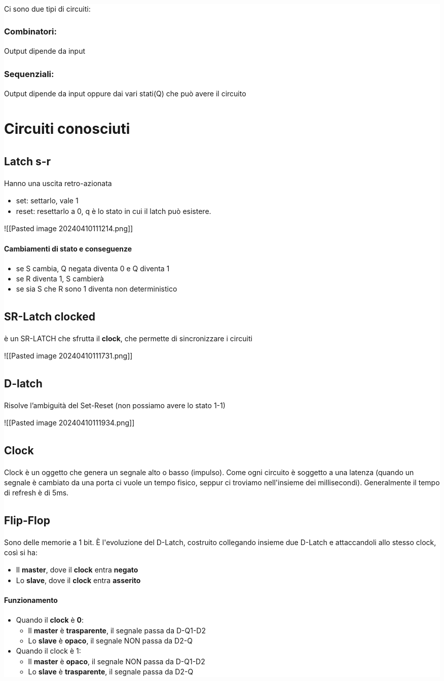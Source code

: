 Ci sono due tipi di circuiti:

### Combinatori:
Output dipende da input

### Sequenziali:
Output dipende da input oppure dai vari stati(Q) che può avere il circuito


# Circuiti conosciuti

## Latch s-r
Hanno una uscita retro-azionata

- set: settarlo, vale 1
- reset: resettarlo a 0, q è lo stato in cui il latch può esistere.

![[Pasted image 20240410111214.png]]

#### Cambiamenti di stato e conseguenze
- se S cambia, Q negata diventa 0 e Q diventa 1 
- se R diventa 1, S cambierà
- se sia S che R sono 1 diventa non deterministico

## SR-Latch clocked
è un SR-LATCH che sfrutta il **clock**, che permette di sincronizzare i circuiti

![[Pasted image 20240410111731.png]]

## D-latch
Risolve l’ambiguità del Set-Reset (non possiamo avere lo stato 1-1)

![[Pasted image 20240410111934.png]]

## Clock
Clock è un oggetto che genera un segnale alto o basso (impulso). Come ogni circuito è soggetto a una latenza (quando un segnale è cambiato da una porta ci vuole un tempo fisico, seppur ci troviamo nell'insieme dei millisecondi). Generalmente il tempo di refresh è di 5ms.

## Flip-Flop
Sono delle memorie a 1 bit.
È l'evoluzione del D-Latch, costruito collegando insieme due D-Latch e attaccandoli allo stesso clock, così si ha:
- Il **master**, dove il **clock** entra **negato**
- Lo **slave**, dove il **clock** entra **asserito**

#### Funzionamento
- Quando il **clock** è **0**:
	- Il **master** è **trasparente**, il segnale passa da D-Q1-D2
	- Lo **slave** è **opaco**, il segnale NON passa da D2-Q
- Quando il clock è 1:
	- Il **master** è **opaco**, il segnale NON passa da D-Q1-D2
	- Lo **slave** è **trasparente**, il segnale passa da D2-Q
